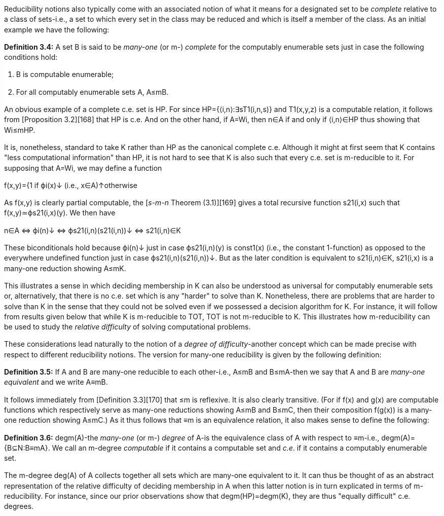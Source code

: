 Reducibility notions also typically come with an associated notion of what it means for a designated set to be *complete* relative to a class of sets-i.e., a set to which every set in the class may be reduced and which is itself a member of the class. As an initial example we have the following:

**Definition 3.4:** A set B is said to be *many-one* (or m-) *complete* for the computably enumerable sets just in case the following conditions hold:

1.  B is computable enumerable;
    
2.  For all computably enumerable sets A, A≤mB.
    

An obvious example of a complete c.e. set is HP. For since HP={⟨i,n⟩:∃sT1(i,n,s)} and T1(x,y,z) is a computable relation, it follows from [Proposition 3.2][168] that HP is c.e. And on the other hand, if A=Wi, then n∈A if and only if ⟨i,n⟩∈HP thus showing that Wi≤mHP.

It is, nonetheless, standard to take K rather than HP as the canonical complete c.e. Although it might at first seem that K contains "less computational information" than HP, it is not hard to see that K is also such that every c.e. set is m-reducible to it. For supposing that A=Wi, we may define a function

f(x,y)={1 if ϕi(x)↓ (i.e., x∈A)↑otherwise

As f(x,y) is clearly partial computable, the [*s-m-n* Theorem (3.1)][169] gives a total recursive function s21(i,x) such that f(x,y)≃ϕs21(i,x)(y). We then have

n∈A ⇔ ϕi(n)↓ ⇔ ϕs21(i,n)(s21(i,n))↓ ⇔ s21(i,n)∈K

These biconditionals hold because ϕi(n)↓ just in case ϕs21(i,n)(y) is const1(x) (i.e., the constant 1-function) as opposed to the everywhere undefined function just in case ϕs21(i,n)(s21(i,n))↓. But as the later condition is equivalent to s21(i,n)∈K, s21(i,x) is a many-one reduction showing A≤mK.

This illustrates a sense in which deciding membership in K can also be understood as universal for computably enumerable sets or, alternatively, that there is no c.e. set which is any "harder" to solve than K. Nonetheless, there are problems that are harder to solve than K in the sense that they could not be solved even if we possessed a decision algorithm for K. For instance, it will follow from results given below that while K is m-reducible to TOT, TOT is not m-reducible to K. This illustrates how m-reducibility can be used to study the *relative difficulty* of solving computational problems.

These considerations lead naturally to the notion of a *degree of difficulty*-another concept which can be made precise with respect to different reducibility notions. The version for many-one reducibility is given by the following definition:

**Definition 3.5:** If A and B are many-one reducible to each other-i.e., A≤mB and B≤mA-then we say that A and B are *many-one equivalent* and we write A≡mB.

It follows immediately from [Definition 3.3][170] that ≤m is reflexive. It is also clearly transitive. (For if f(x) and g(x) are computable functions which respectively serve as many-one reductions showing A≤mB and B≤mC, then their composition f(g(x)) is a many-one reduction showing A≤mC.) As it thus follows that ≡m is an equivalence relation, it also makes sense to define the following:

**Definition 3.6:** degm(A)-the *many-one* (or m-) *degree* of A-is the equivalence class of A with respect to ≡m-i.e., degm(A)={B⊆N:B≡mA}. We call an m-degree *computable* if it contains a computable set and *c.e*. if it contains a computably enumerable set.

The m-degree deg(A) of A collects together all sets which are many-one equivalent to it. It can thus be thought of as an abstract representation of the relative difficulty of deciding membership in A when this latter notion is in turn explicated in terms of m-reducibility. For instance, since our prior observations show that degm(HP)=degm(K), they are thus "equally difficult" c.e. degrees.
